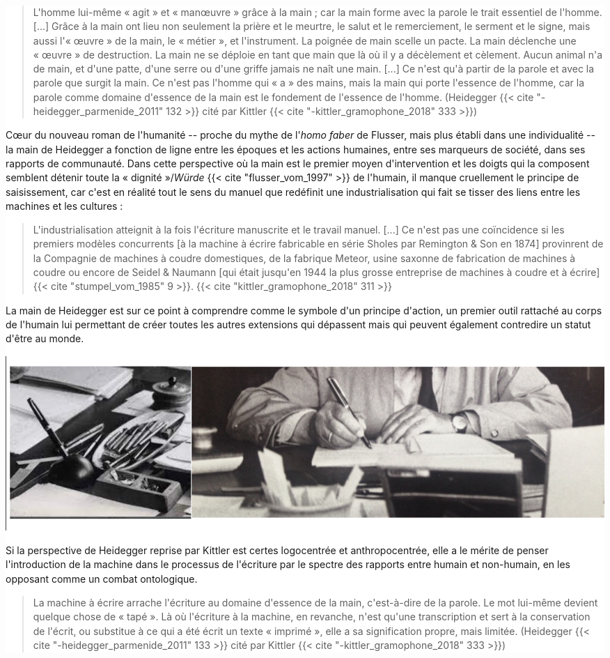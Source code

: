 >L'homme lui-même « agit » et « manœuvre » grâce à la main ; car la main forme avec la parole le trait essentiel de l'homme. [...] Grâce à la main ont lieu non seulement la prière et le meurtre, le salut et le remerciement, le serment et le signe, mais aussi l'« œuvre » de la main, le « métier », et l'instrument. La poignée de main scelle un pacte. La main déclenche une « œuvre » de destruction. La main ne se déploie en tant que main que là où il y a décèlement et cèlement. Aucun animal n'a de main, et d'une patte, d'une serre ou d'une griffe jamais ne naît une main. [...] Ce n'est qu'à partir de la parole et avec la parole que surgit la main. Ce n'est pas l'homme qui « a » des mains, mais la main qui porte l'essence de l'homme, car la parole comme domaine d'essence de la main est le fondement de l'essence de l'homme. (Heidegger {{< cite "-heidegger_parmenide_2011" 132 >}} cité par Kittler {{< cite "-kittler_gramophone_2018" 333 >}})

Cœur du nouveau roman de l'humanité -- proche du mythe de l'*homo faber* de Flusser, mais plus établi dans une individualité -- la main de Heidegger a fonction de ligne entre les époques et les actions humaines, entre ses marqueurs de société, dans ses rapports de communauté. Dans cette perspective où la main est le premier moyen d'intervention et les doigts qui la composent semblent détenir toute la « dignité »/*Würde* {{< cite "flusser_vom_1997" >}} de l'humain, il manque cruellement le principe de saisissement, car c'est en réalité tout le sens du manuel que redéfinit une industrialisation qui fait se tisser des liens entre les machines et les cultures : 

>L'industrialisation atteignit à la fois l'écriture manuscrite et le travail manuel. [...] Ce n'est pas une coïncidence si les premiers modèles concurrents [à la machine à écrire fabricable en série Sholes par Remington & Son en 1874] provinrent de la Compagnie de machines à coudre domestiques, de la fabrique Meteor, usine saxonne de fabrication de machines à coudre ou encore de Seidel & Naumann [qui était jusqu'en 1944 la plus grosse entreprise de machines à coudre et à écrire] {{< cite "stumpel_vom_1985" 9 >}}. {{< cite "kittler_gramophone_2018" 311 >}}

La main de Heidegger est sur ce point à comprendre comme le symbole d'un principe d'action, un premier outil rattaché au corps de l'humain lui permettant de créer toutes les autres extensions qui dépassent mais qui peuvent également contredire un statut d'être au monde. 

![*Les stylos plume et les mains de Heidegger*. Capture et collage](/images/heidegger.png)

Si la perspective de Heidegger reprise par Kittler est certes logocentrée et anthropocentrée, elle a le mérite de penser l'introduction de la machine dans le processus de l'écriture par le spectre des rapports entre humain et non-humain, en les opposant comme un combat ontologique. 



>La machine à écrire arrache l'écriture au domaine d'essence de la main, c'est-à-dire de la parole. Le mot lui-même devient quelque chose de « tapé ». Là où l'écriture à la machine, en revanche, n'est qu'une transcription et sert à la conservation de l'écrit, ou substitue à ce qui a été écrit un texte « imprimé », elle a sa signification propre, mais limitée. (Heidegger {{< cite "-heidegger_parmenide_2011" 133 >}} cité par Kittler {{< cite "-kittler_gramophone_2018" 333 >}})


[^ingold_traduction]: @ingold_outil_2010, p. 298 à partir de @mitcham_types_1978, pp. 235-36.
[^lien]: [Lien vers la création *Perdmens*](https://paume.page//creation/perdmens/etre.html)